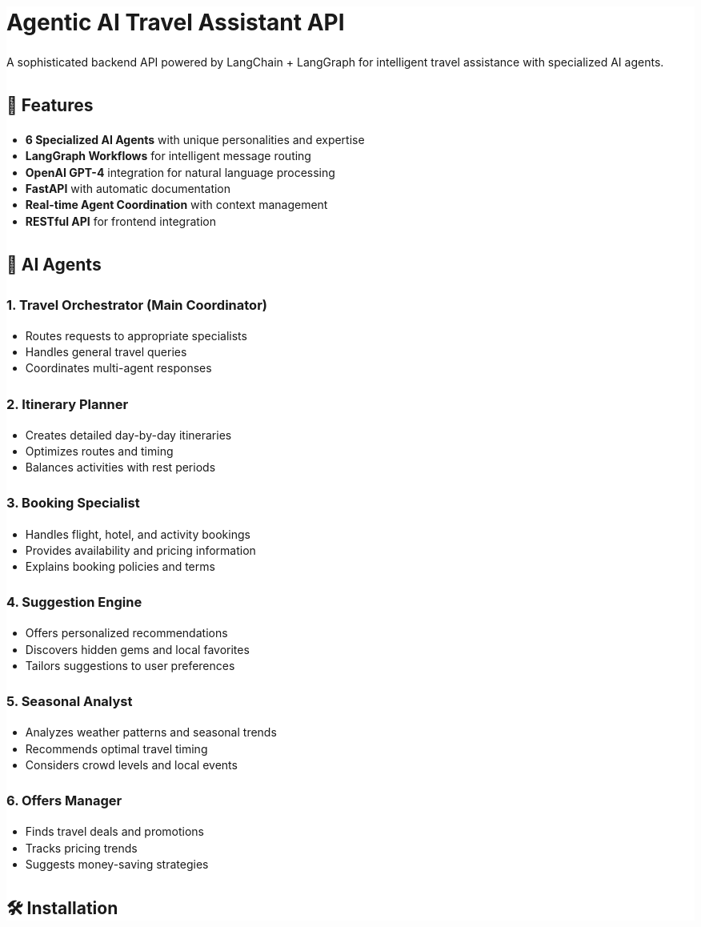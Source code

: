 # Agentic AI Travel Assistant API

A sophisticated backend API powered by LangChain + LangGraph for intelligent travel assistance with specialized AI agents.

## 🚀 Features

- **6 Specialized AI Agents** with unique personalities and expertise
- **LangGraph Workflows** for intelligent message routing
- **OpenAI GPT-4** integration for natural language processing
- **FastAPI** with automatic documentation
- **Real-time Agent Coordination** with context management
- **RESTful API** for frontend integration

## 🤖 AI Agents

### 1. **Travel Orchestrator** (Main Coordinator)
- Routes requests to appropriate specialists
- Handles general travel queries
- Coordinates multi-agent responses

### 2. **Itinerary Planner**
- Creates detailed day-by-day itineraries
- Optimizes routes and timing
- Balances activities with rest periods

### 3. **Booking Specialist**
- Handles flight, hotel, and activity bookings
- Provides availability and pricing information
- Explains booking policies and terms

### 4. **Suggestion Engine**
- Offers personalized recommendations
- Discovers hidden gems and local favorites
- Tailors suggestions to user preferences

### 5. **Seasonal Analyst**
- Analyzes weather patterns and seasonal trends
- Recommends optimal travel timing
- Considers crowd levels and local events

### 6. **Offers Manager**
- Finds travel deals and promotions
- Tracks pricing trends
- Suggests money-saving strategies

## 🛠️ Installation
